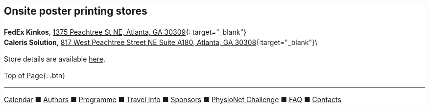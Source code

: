 <iframe src="https://www.google.com/maps/d/embed?mid=1vvs39heXN_MrS1Myte6hmd9QGF5lxBw&ehbc=2E312F" width="640" height="480"></iframe>

## <a name="map5"></a>Onsite poster printing stores

**FedEx Kinkos**, [1375 Peachtree St NE, Atlanta, GA 30309](https://goo.gl/maps/LGkTE1sRe8Y9rw1y9){: target="_blank"}\
**Caleris Solution**, [817 West Peachtree Street NE Suite A180, Atlanta, GA 30308](https://goo.gl/maps/8qShRoBDuaYJVpvWA){:target="_blank"}\

Store details are available [here](../authors/#poster).

<iframe src="https://www.google.com/maps/d/embed?mid=1HriSHoPgxQuvc8q_G62gFdNvfHKfDaE&hl=en&ehbc=2E312F" width="640" height="480"></iframe>

[Top of Page](#top){: .btn}

---

[Calendar](../dates/) &#9632; [Authors](../authors) &#9632; [Programme](../programme/) &#9632; [Travel Info](../travel/) &#9632; [Sponsors](../sponsors/) &#9632; [PhysioNet Challenge](../challenge/) &#9632; [FAQ](../faq/) &#9632; [Contacts](../contact/)
